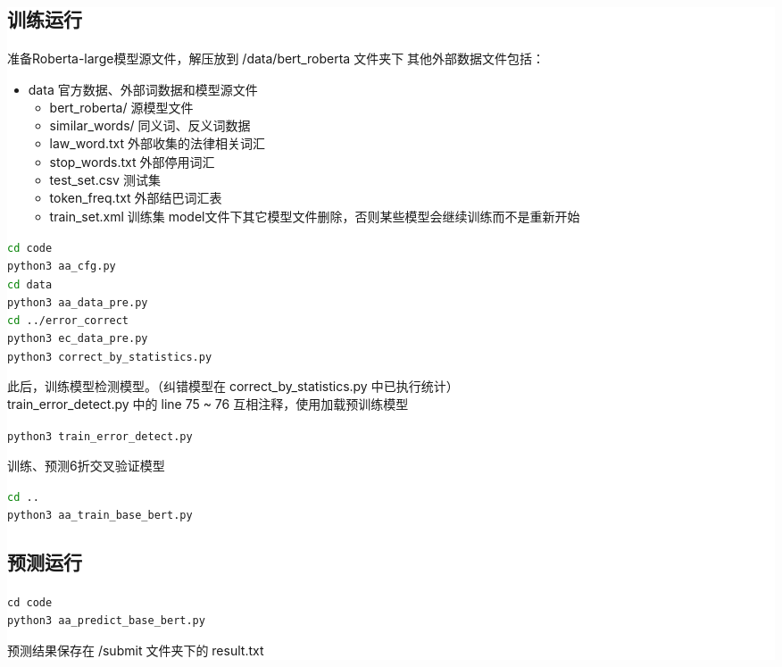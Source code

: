 

## 训练运行

准备Roberta-large模型源文件，解压放到 /data/bert_roberta 文件夹下
其他外部数据文件包括：   

- data  官方数据、外部词数据和模型源文件
  - bert_roberta/  源模型文件
  - similar_words/  同义词、反义词数据
  - law_word.txt  外部收集的法律相关词汇
  - stop_words.txt  外部停用词汇
  - test_set.csv  测试集
  - token_freq.txt  外部结巴词汇表
  - train_set.xml  训练集
    model文件下其它模型文件删除，否则某些模型会继续训练而不是重新开始

```bash
cd code
python3 aa_cfg.py
cd data
python3 aa_data_pre.py
cd ../error_correct
python3 ec_data_pre.py
python3 correct_by_statistics.py
```

此后，训练模型检测模型。（纠错模型在 correct_by_statistics.py 中已执行统计）   
train_error_detect.py 中的 line 75 ~ 76 互相注释，使用加载预训练模型

```bash
python3 train_error_detect.py
```

训练、预测6折交叉验证模型

```bash
cd ..
python3 aa_train_base_bert.py
```

## 预测运行

```
cd code
python3 aa_predict_base_bert.py
```



预测结果保存在 /submit  文件夹下的 result.txt